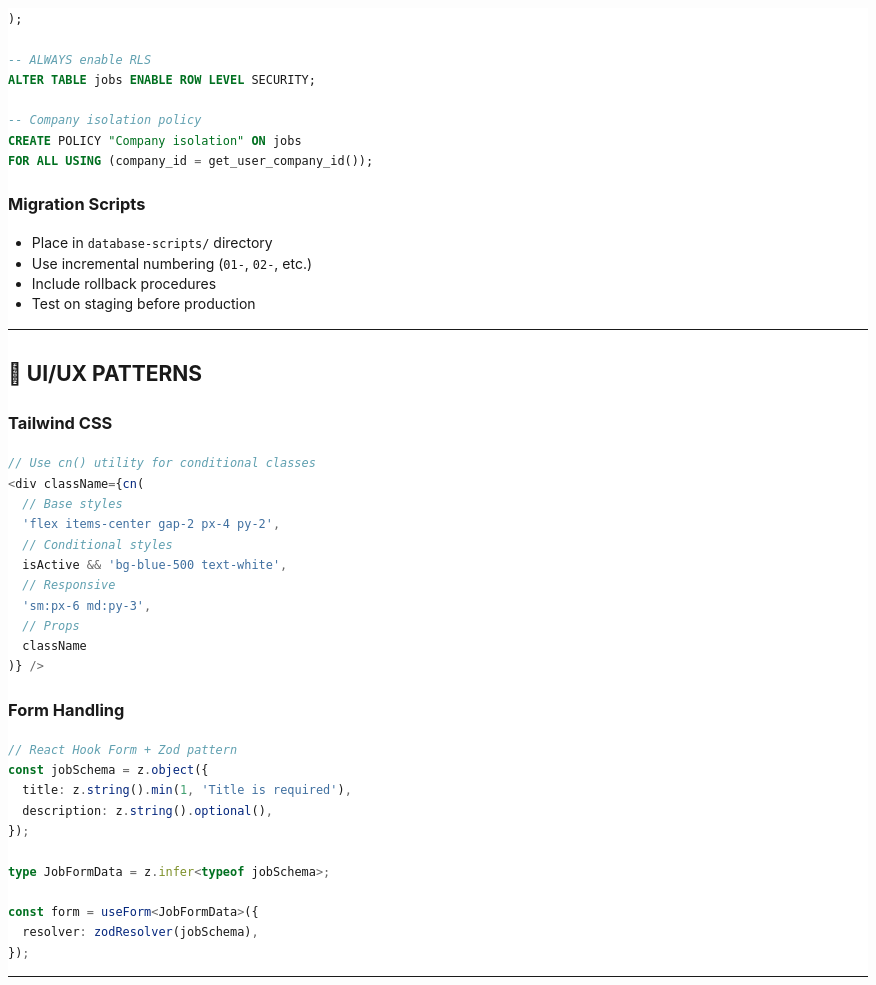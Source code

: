 ```sql
);

-- ALWAYS enable RLS
ALTER TABLE jobs ENABLE ROW LEVEL SECURITY;

-- Company isolation policy
CREATE POLICY "Company isolation" ON jobs 
FOR ALL USING (company_id = get_user_company_id());
```

### Migration Scripts
- Place in `database-scripts/` directory
- Use incremental numbering (`01-`, `02-`, etc.)
- Include rollback procedures
- Test on staging before production

---

## 🎨 UI/UX PATTERNS

### Tailwind CSS
```typescript
// Use cn() utility for conditional classes
<div className={cn(
  // Base styles
  'flex items-center gap-2 px-4 py-2',
  // Conditional styles
  isActive && 'bg-blue-500 text-white',
  // Responsive
  'sm:px-6 md:py-3',
  // Props
  className
)} />
```

### Form Handling
```typescript
// React Hook Form + Zod pattern
const jobSchema = z.object({
  title: z.string().min(1, 'Title is required'),
  description: z.string().optional(),
});

type JobFormData = z.infer<typeof jobSchema>;

const form = useForm<JobFormData>({
  resolver: zodResolver(jobSchema),
});
```

---
